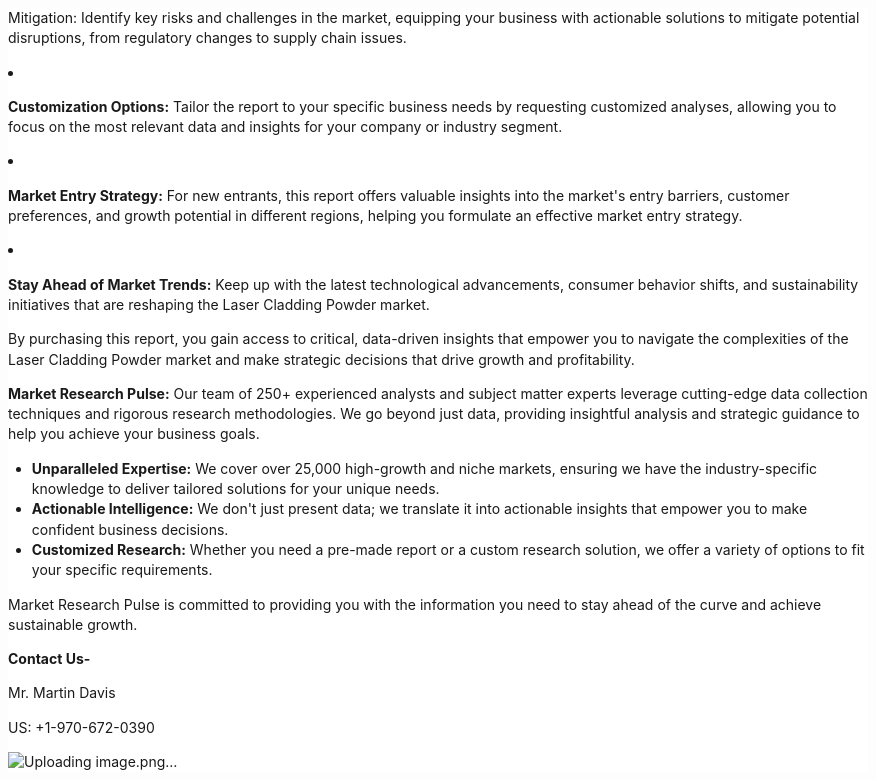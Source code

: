 Mitigation:</strong> Identify key risks and challenges in the market, equipping your business with actionable solutions to mitigate potential disruptions, from regulatory changes to supply chain issues.</p></li><li><p><strong>Customization Options:</strong> Tailor the report to your specific business needs by requesting customized analyses, allowing you to focus on the most relevant data and insights for your company or industry segment.</p></li><li><p><strong>Market Entry Strategy:</strong> For new entrants, this report offers valuable insights into the market's entry barriers, customer preferences, and growth potential in different regions, helping you formulate an effective market entry strategy.</p></li><li><p><strong>Stay Ahead of Market Trends:</strong> Keep up with the latest technological advancements, consumer behavior shifts, and sustainability initiatives that are reshaping the Laser Cladding Powder market.</p></li></ol><p>By purchasing this report, you gain access to critical, data-driven insights that empower you to navigate the complexities of the Laser Cladding Powder market and make strategic decisions that drive growth and profitability.</p><p><strong>Market Research Pulse:</strong>&nbsp;Our team of 250+ experienced analysts and subject matter experts leverage cutting-edge data collection techniques and rigorous research methodologies. We go beyond just data, providing insightful analysis and strategic guidance to help you achieve your business goals.</p><ul><li><strong>Unparalleled Expertise:</strong>&nbsp;We cover over 25,000 high-growth and niche markets, ensuring we have the industry-specific knowledge to deliver tailored solutions for your unique needs.</li><li><strong>Actionable Intelligence:</strong>&nbsp;We don't just present data; we translate it into actionable insights that empower you to make confident business decisions.</li><li><strong>Customized Research:</strong>&nbsp;Whether you need a pre-made report or a custom research solution, we offer a variety of options to fit your specific requirements.</li></ul><p>Market Research Pulse is committed to providing you with the information you need to stay ahead of the curve and achieve sustainable growth.</p><p><strong>Contact Us-</strong></p><p>Mr. Martin Davis</p><p>US: +1-970-672-0390</p>
![Uploading image.png…]()
